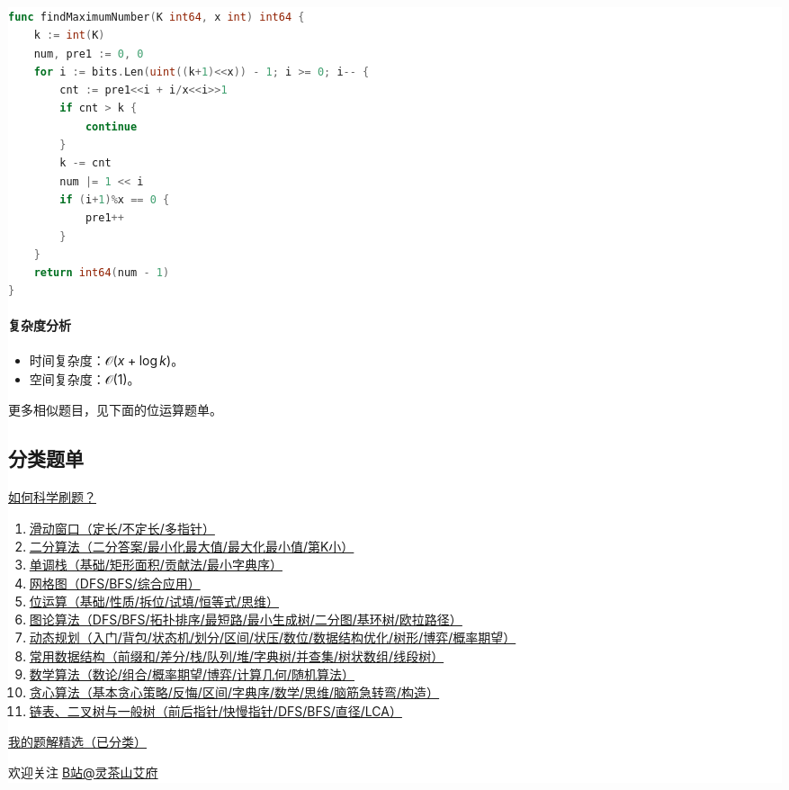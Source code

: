 ```go [sol-Go]
func findMaximumNumber(K int64, x int) int64 {
	k := int(K)
	num, pre1 := 0, 0
	for i := bits.Len(uint((k+1)<<x)) - 1; i >= 0; i-- {
		cnt := pre1<<i + i/x<<i>>1
		if cnt > k {
			continue
		}
		k -= cnt
		num |= 1 << i
		if (i+1)%x == 0 {
			pre1++
		}
	}
	return int64(num - 1)
}
```

#### 复杂度分析

- 时间复杂度：$\mathcal{O}(x+\log k)$。
- 空间复杂度：$\mathcal{O}(1)$。

更多相似题目，见下面的位运算题单。

## 分类题单

[如何科学刷题？](https://leetcode.cn/circle/discuss/RvFUtj/)

1. [滑动窗口（定长/不定长/多指针）](https://leetcode.cn/circle/discuss/0viNMK/)
2. [二分算法（二分答案/最小化最大值/最大化最小值/第K小）](https://leetcode.cn/circle/discuss/SqopEo/)
3. [单调栈（基础/矩形面积/贡献法/最小字典序）](https://leetcode.cn/circle/discuss/9oZFK9/)
4. [网格图（DFS/BFS/综合应用）](https://leetcode.cn/circle/discuss/YiXPXW/)
5. [位运算（基础/性质/拆位/试填/恒等式/思维）](https://leetcode.cn/circle/discuss/dHn9Vk/)
6. [图论算法（DFS/BFS/拓扑排序/最短路/最小生成树/二分图/基环树/欧拉路径）](https://leetcode.cn/circle/discuss/01LUak/)
7. [动态规划（入门/背包/状态机/划分/区间/状压/数位/数据结构优化/树形/博弈/概率期望）](https://leetcode.cn/circle/discuss/tXLS3i/)
8. [常用数据结构（前缀和/差分/栈/队列/堆/字典树/并查集/树状数组/线段树）](https://leetcode.cn/circle/discuss/mOr1u6/)
9. [数学算法（数论/组合/概率期望/博弈/计算几何/随机算法）](https://leetcode.cn/circle/discuss/IYT3ss/)
10. [贪心算法（基本贪心策略/反悔/区间/字典序/数学/思维/脑筋急转弯/构造）](https://leetcode.cn/circle/discuss/g6KTKL/)
11. [链表、二叉树与一般树（前后指针/快慢指针/DFS/BFS/直径/LCA）](https://leetcode.cn/circle/discuss/K0n2gO/)

[我的题解精选（已分类）](https://github.com/EndlessCheng/codeforces-go/blob/master/leetcode/SOLUTIONS.md)

欢迎关注 [B站@灵茶山艾府](https://space.bilibili.com/206214)
